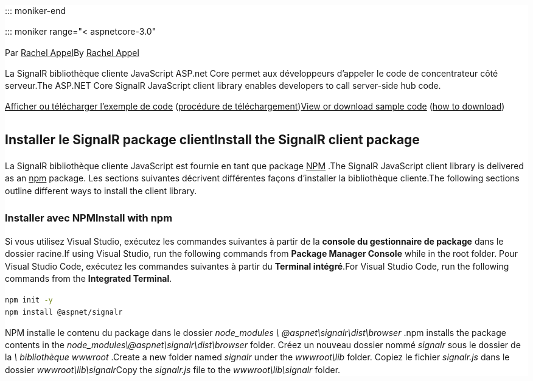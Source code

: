 ::: moniker-end

::: moniker range="< aspnetcore-3.0"

<span data-ttu-id="fb73b-228">Par [Rachel Appel](https://twitter.com/rachelappel)</span><span class="sxs-lookup"><span data-stu-id="fb73b-228">By [Rachel Appel](https://twitter.com/rachelappel)</span></span>

<span data-ttu-id="fb73b-229">La SignalR bibliothèque cliente JavaScript ASP.net Core permet aux développeurs d’appeler le code de concentrateur côté serveur.</span><span class="sxs-lookup"><span data-stu-id="fb73b-229">The ASP.NET Core SignalR JavaScript client library enables developers to call server-side hub code.</span></span>

<span data-ttu-id="fb73b-230">[Afficher ou télécharger l’exemple de code](https://github.com/dotnet/AspNetCore.Docs/tree/main/aspnetcore/signalr/javascript-client/samples) ([procédure de téléchargement](xref:index#how-to-download-a-sample))</span><span class="sxs-lookup"><span data-stu-id="fb73b-230">[View or download sample code](https://github.com/dotnet/AspNetCore.Docs/tree/main/aspnetcore/signalr/javascript-client/samples) ([how to download](xref:index#how-to-download-a-sample))</span></span>

## <a name="install-the-signalr-client-package"></a><span data-ttu-id="fb73b-231">Installer le SignalR package client</span><span class="sxs-lookup"><span data-stu-id="fb73b-231">Install the SignalR client package</span></span>

<span data-ttu-id="fb73b-232">La SignalR bibliothèque cliente JavaScript est fournie en tant que package [NPM](https://www.npmjs.com/) .</span><span class="sxs-lookup"><span data-stu-id="fb73b-232">The SignalR JavaScript client library is delivered as an [npm](https://www.npmjs.com/) package.</span></span> <span data-ttu-id="fb73b-233">Les sections suivantes décrivent différentes façons d’installer la bibliothèque cliente.</span><span class="sxs-lookup"><span data-stu-id="fb73b-233">The following sections outline different ways to install the client library.</span></span>

### <a name="install-with-npm"></a><span data-ttu-id="fb73b-234">Installer avec NPM</span><span class="sxs-lookup"><span data-stu-id="fb73b-234">Install with npm</span></span>

<span data-ttu-id="fb73b-235">Si vous utilisez Visual Studio, exécutez les commandes suivantes à partir de la **console du gestionnaire de package** dans le dossier racine.</span><span class="sxs-lookup"><span data-stu-id="fb73b-235">If using Visual Studio, run the following commands from **Package Manager Console** while in the root folder.</span></span> <span data-ttu-id="fb73b-236">Pour Visual Studio Code, exécutez les commandes suivantes à partir du **Terminal intégré**.</span><span class="sxs-lookup"><span data-stu-id="fb73b-236">For Visual Studio Code, run the following commands from the **Integrated Terminal**.</span></span>

```bash
npm init -y
npm install @aspnet/signalr
```

<span data-ttu-id="fb73b-237">NPM installe le contenu du package dans le dossier *node_modules \\ @aspnet\signalr\dist\browser* .</span><span class="sxs-lookup"><span data-stu-id="fb73b-237">npm installs the package contents in the *node_modules\\@aspnet\signalr\dist\browser* folder.</span></span> <span data-ttu-id="fb73b-238">Créez un nouveau dossier nommé *signalr* sous le dossier de la *\\ bibliothèque wwwroot* .</span><span class="sxs-lookup"><span data-stu-id="fb73b-238">Create a new folder named *signalr* under the *wwwroot\\lib* folder.</span></span> <span data-ttu-id="fb73b-239">Copiez le fichier *signalr.js* dans le dossier *wwwroot\lib\signalr*</span><span class="sxs-lookup"><span data-stu-id="fb73b-239">Copy the *signalr.js* file to the *wwwroot\lib\signalr* folder.</span></span>
